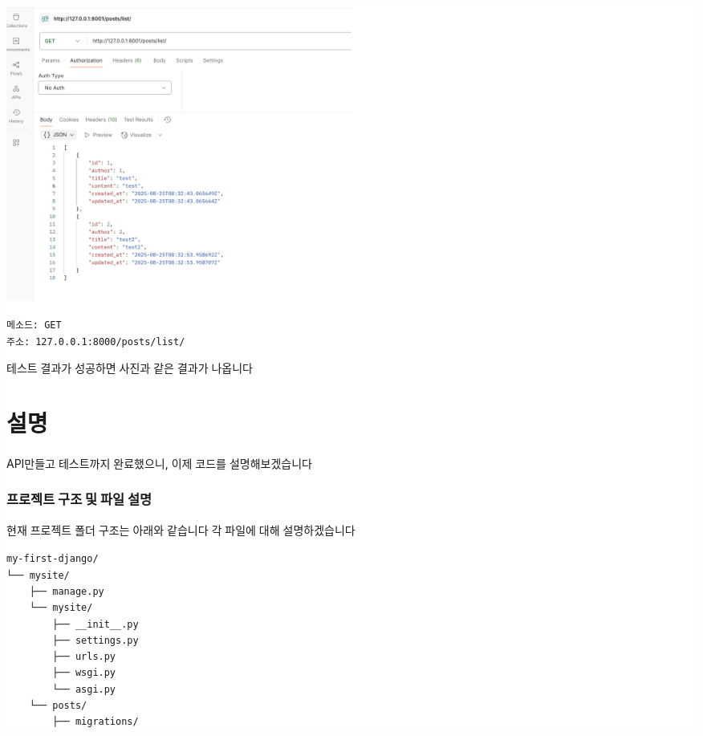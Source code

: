 <img src="/backend-1hour/images/django/test_api.png" width="50%">  

```mermaid
메소드: GET
주소: 127.0.0.1:8000/posts/list/
```
테스트 결과가 성공하면 사진과 같은 결과가 나옵니다


# 설명
API만들고 테스트까지 완료했으니, 이제 코드를 설명해보겠습니다

### 프로젝트 구조 및 파일 설명
현재 프로젝트 폴더 구조는 아래와 같습니다
각 파일에 대해 설명하겠습니다
```
my-first-django/
└── mysite/
    ├── manage.py
    └── mysite/
        ├── __init__.py
        ├── settings.py
        ├── urls.py
        ├── wsgi.py
        └── asgi.py
    └── posts/
        ├── migrations/
```